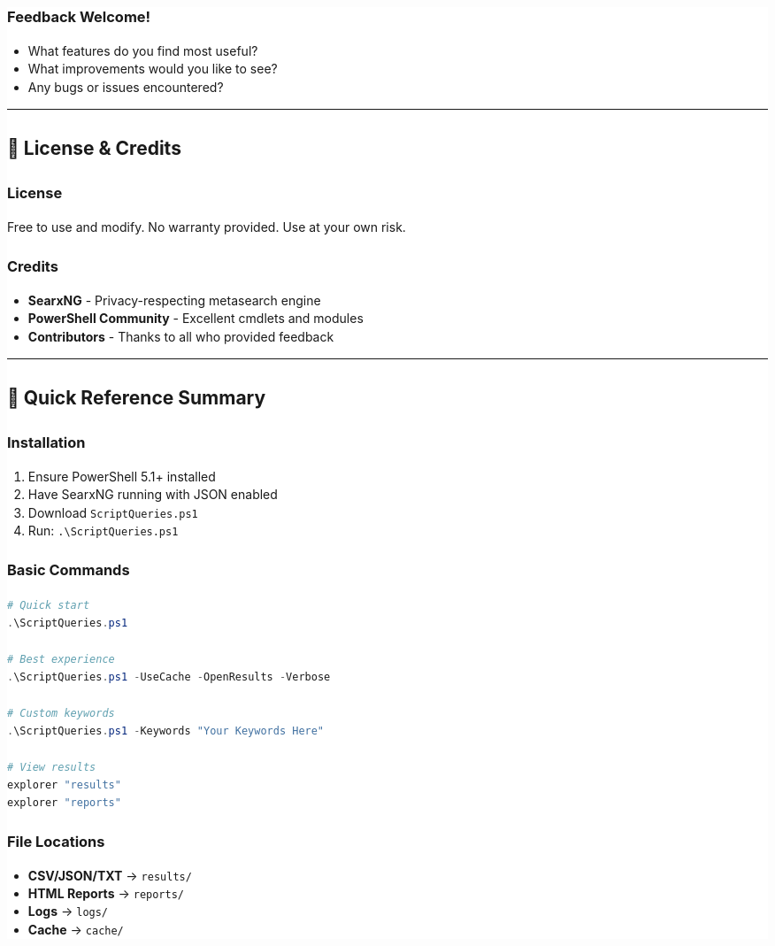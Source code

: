 ### Feedback Welcome!
- What features do you find most useful?
- What improvements would you like to see?
- Any bugs or issues encountered?

---

## 📄 License & Credits

### License
Free to use and modify. No warranty provided. Use at your own risk.

### Credits
- **SearxNG** - Privacy-respecting metasearch engine
- **PowerShell Community** - Excellent cmdlets and modules
- **Contributors** - Thanks to all who provided feedback

---

## 🏁 Quick Reference Summary

### Installation
1. Ensure PowerShell 5.1+ installed
2. Have SearxNG running with JSON enabled
3. Download `ScriptQueries.ps1`
4. Run: `.\ScriptQueries.ps1`

### Basic Commands
```powershell
# Quick start
.\ScriptQueries.ps1

# Best experience
.\ScriptQueries.ps1 -UseCache -OpenResults -Verbose

# Custom keywords
.\ScriptQueries.ps1 -Keywords "Your Keywords Here"

# View results
explorer "results"
explorer "reports"
```

### File Locations
- **CSV/JSON/TXT** → `results/`
- **HTML Reports** → `reports/`
- **Logs** → `logs/`
- **Cache** → `cache/`
